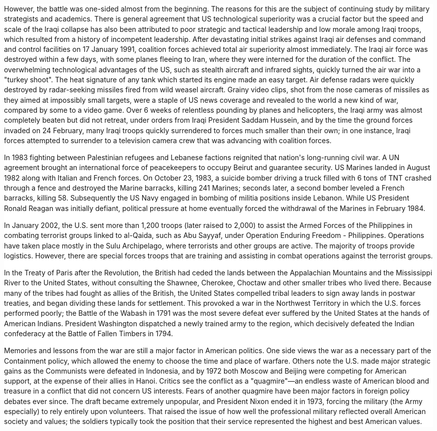 However, the battle was one-sided almost from the beginning. The reasons for this are the subject of continuing study by military strategists and academics. There is general agreement that US technological superiority was a crucial factor but the speed and scale of the Iraqi collapse has also been attributed to poor strategic and tactical leadership and low morale among Iraqi troops, which resulted from a history of incompetent leadership. After devastating initial strikes against Iraqi air defenses and command and control facilities on 17 January 1991, coalition forces achieved total air superiority almost immediately. The Iraqi air force was destroyed within a few days, with some planes fleeing to Iran, where they were interned for the duration of the conflict. The overwhelming technological advantages of the US, such as stealth aircraft and infrared sights, quickly turned the air war into a "turkey shoot". The heat signature of any tank which started its engine made an easy target. Air defense radars were quickly destroyed by radar-seeking missiles fired from wild weasel aircraft. Grainy video clips, shot from the nose cameras of missiles as they aimed at impossibly small targets, were a staple of US news coverage and revealed to the world a new kind of war, compared by some to a video game. Over 6 weeks of relentless pounding by planes and helicopters, the Iraqi army was almost completely beaten but did not retreat, under orders from Iraqi President Saddam Hussein, and by the time the ground forces invaded on 24 February, many Iraqi troops quickly surrendered to forces much smaller than their own; in one instance, Iraqi forces attempted to surrender to a television camera crew that was advancing with coalition forces.

In 1983 fighting between Palestinian refugees and Lebanese factions reignited that nation's long-running civil war. A UN agreement brought an international force of peacekeepers to occupy Beirut and guarantee security. US Marines landed in August 1982 along with Italian and French forces. On October 23, 1983, a suicide bomber driving a truck filled with 6 tons of TNT crashed through a fence and destroyed the Marine barracks, killing 241 Marines; seconds later, a second bomber leveled a French barracks, killing 58. Subsequently the US Navy engaged in bombing of militia positions inside Lebanon. While US President Ronald Reagan was initially defiant, political pressure at home eventually forced the withdrawal of the Marines in February 1984.

In January 2002, the U.S. sent more than 1,200 troops (later raised to 2,000) to assist the Armed Forces of the Philippines in combating terrorist groups linked to al-Qaida, such as Abu Sayyaf, under Operation Enduring Freedom - Philippines. Operations have taken place mostly in the Sulu Archipelago, where terrorists and other groups are active. The majority of troops provide logistics. However, there are special forces troops that are training and assisting in combat operations against the terrorist groups.

In the Treaty of Paris after the Revolution, the British had ceded the lands between the Appalachian Mountains and the Mississippi River to the United States, without consulting the Shawnee, Cherokee, Choctaw and other smaller tribes who lived there. Because many of the tribes had fought as allies of the British, the United States compelled tribal leaders to sign away lands in postwar treaties, and began dividing these lands for settlement. This provoked a war in the Northwest Territory in which the U.S. forces performed poorly; the Battle of the Wabash in 1791 was the most severe defeat ever suffered by the United States at the hands of American Indians. President Washington dispatched a newly trained army to the region, which decisively defeated the Indian confederacy at the Battle of Fallen Timbers in 1794.

Memories and lessons from the war are still a major factor in American politics. One side views the war as a necessary part of the Containment policy, which allowed the enemy to choose the time and place of warfare. Others note the U.S. made major strategic gains as the Communists were defeated in Indonesia, and by 1972 both Moscow and Beijing were competing for American support, at the expense of their allies in Hanoi. Critics see the conflict as a "quagmire"—an endless waste of American blood and treasure in a conflict that did not concern US interests. Fears of another quagmire have been major factors in foreign policy debates ever since. The draft became extremely unpopular, and President Nixon ended it in 1973, forcing the military (the Army especially) to rely entirely upon volunteers. That raised the issue of how well the professional military reflected overall American society and values; the soldiers typically took the position that their service represented the highest and best American values.

